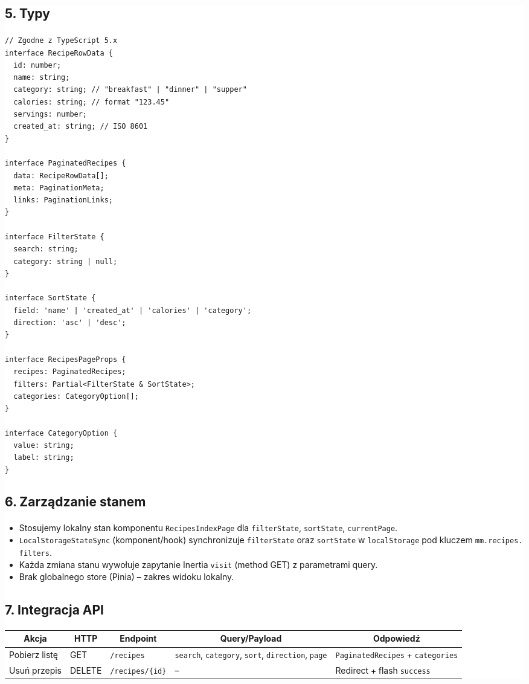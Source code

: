 ## 5. Typy
```
// Zgodne z TypeScript 5.x
interface RecipeRowData {
  id: number;
  name: string;
  category: string; // "breakfast" | "dinner" | "supper"
  calories: string; // format "123.45"
  servings: number;
  created_at: string; // ISO 8601
}

interface PaginatedRecipes {
  data: RecipeRowData[];
  meta: PaginationMeta;
  links: PaginationLinks;
}

interface FilterState {
  search: string;
  category: string | null;
}

interface SortState {
  field: 'name' | 'created_at' | 'calories' | 'category';
  direction: 'asc' | 'desc';
}

interface RecipesPageProps {
  recipes: PaginatedRecipes;
  filters: Partial<FilterState & SortState>;
  categories: CategoryOption[];
}

interface CategoryOption {
  value: string;
  label: string;
}
```

## 6. Zarządzanie stanem
- Stosujemy lokalny stan komponentu `RecipesIndexPage` dla `filterState`, `sortState`, `currentPage`.
- `LocalStorageStateSync` (komponent/hook) synchronizuje `filterState` oraz `sortState` w `localStorage` pod kluczem `mm.recipes.filters`.
- Każda zmiana stanu wywołuje zapytanie Inertia `visit` (method GET) z parametrami query.
- Brak globalnego store (Pinia) – zakres widoku lokalny.

## 7. Integracja API
| Akcja         | HTTP   | Endpoint        | Query/Payload                                     | Odpowiedź                         |
| ------------- | ------ | --------------- | ------------------------------------------------- | --------------------------------- |
| Pobierz listę | GET    | `/recipes`      | `search`, `category`, `sort`, `direction`, `page` | `PaginatedRecipes` + `categories` |
| Usuń przepis  | DELETE | `/recipes/{id}` | –                                                 | Redirect + flash `success`        |
